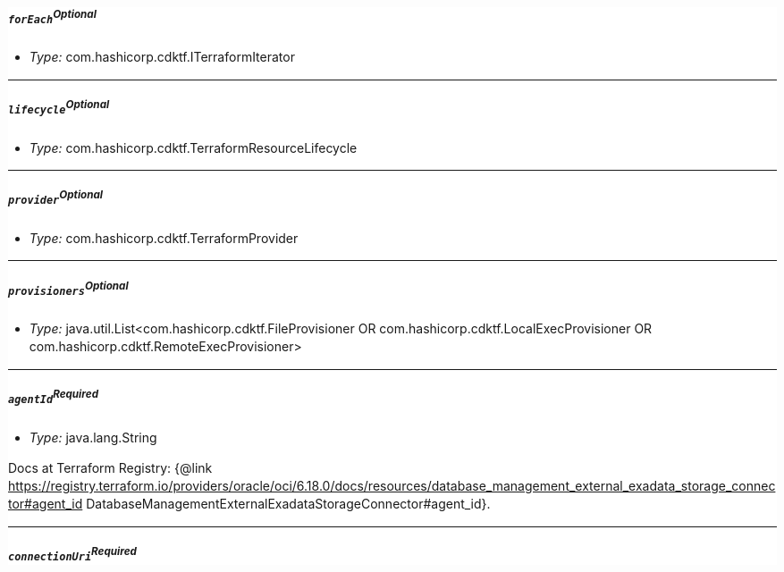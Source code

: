 
##### `forEach`<sup>Optional</sup> <a name="forEach" id="rhizo-co-terraform-provider-oci.databaseManagementExternalExadataStorageConnector.DatabaseManagementExternalExadataStorageConnector.Initializer.parameter.forEach"></a>

- *Type:* com.hashicorp.cdktf.ITerraformIterator

---

##### `lifecycle`<sup>Optional</sup> <a name="lifecycle" id="rhizo-co-terraform-provider-oci.databaseManagementExternalExadataStorageConnector.DatabaseManagementExternalExadataStorageConnector.Initializer.parameter.lifecycle"></a>

- *Type:* com.hashicorp.cdktf.TerraformResourceLifecycle

---

##### `provider`<sup>Optional</sup> <a name="provider" id="rhizo-co-terraform-provider-oci.databaseManagementExternalExadataStorageConnector.DatabaseManagementExternalExadataStorageConnector.Initializer.parameter.provider"></a>

- *Type:* com.hashicorp.cdktf.TerraformProvider

---

##### `provisioners`<sup>Optional</sup> <a name="provisioners" id="rhizo-co-terraform-provider-oci.databaseManagementExternalExadataStorageConnector.DatabaseManagementExternalExadataStorageConnector.Initializer.parameter.provisioners"></a>

- *Type:* java.util.List<com.hashicorp.cdktf.FileProvisioner OR com.hashicorp.cdktf.LocalExecProvisioner OR com.hashicorp.cdktf.RemoteExecProvisioner>

---

##### `agentId`<sup>Required</sup> <a name="agentId" id="rhizo-co-terraform-provider-oci.databaseManagementExternalExadataStorageConnector.DatabaseManagementExternalExadataStorageConnector.Initializer.parameter.agentId"></a>

- *Type:* java.lang.String

Docs at Terraform Registry: {@link https://registry.terraform.io/providers/oracle/oci/6.18.0/docs/resources/database_management_external_exadata_storage_connector#agent_id DatabaseManagementExternalExadataStorageConnector#agent_id}.

---

##### `connectionUri`<sup>Required</sup> <a name="connectionUri" id="rhizo-co-terraform-provider-oci.databaseManagementExternalExadataStorageConnector.DatabaseManagementExternalExadataStorageConnector.Initializer.parameter.connectionUri"></a>
